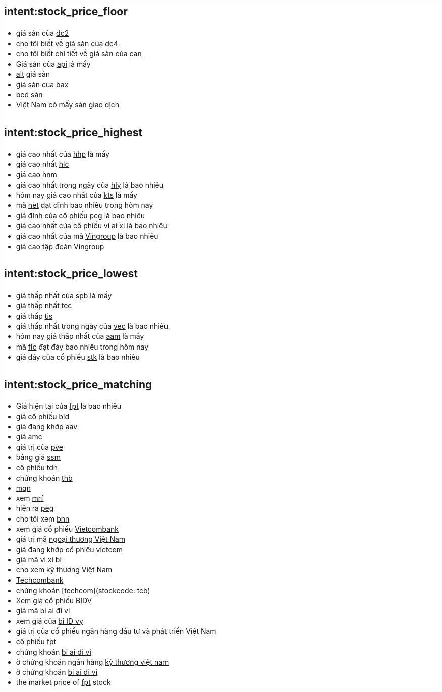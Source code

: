 ## intent:stock_price_floor
- giá sàn của [dc2](stockcode)
- cho tôi biết về giá sàn của [dc4](stockcode)
- cho tôi biết chi tiết về giá sàn của [can](stockcode)
- Giá sàn của [api](stockcode) là mấy
- [alt](stockcode) giá sàn
- giá sàn của [bax](stockcode)
- [bed](stockcode) sàn
- [Việt Nam](stockcode) có mấy sàn giao [dịch](stockcode)

## intent:stock_price_highest
- giá cao nhất của [hhp](stockcode) là mấy
- giá cao nhất [hlc](stockcode)
- giá cao [hnm](stockcode)
- giá cao nhất trong ngày của [hly](stockcode) là bao nhiêu
- hôm nay giá cao nhất của [kts](stockcode) là mấy
- mã [net](stockcode) đạt đỉnh bao nhiêu trong hôm nay
- giá đỉnh của cổ phiếu [pcg](stockcode) là bao nhiêu
- giá cao nhất của cổ phiếu [vi ai xi](stockcode:vic) là bao nhiêu
- giá cao nhất của mã [Vingroup](stockcode:vic) là bao nhiêu
- giá cao [tập đoàn Vingroup](stockcode:vic)

## intent:stock_price_lowest
- giá thấp nhất của [spb](stockcode) là mấy
- giá thấp nhất [tec](stockcode)
- giá thấp [tis](stockcode)
- giá thấp nhất trong ngày của [vec](stockcode) là bao nhiêu
- hôm nay giá thấp nhất của [aam](stockcode) là mấy
- mã [flc](stockcode) đạt đáy bao nhiêu trong hôm nay
- giá đáy của cổ phiếu [stk](stockcode) là bao nhiêu

## intent:stock_price_matching
- Giá hiện tại của [fpt](stockcode) là bao nhiêu
- giá cổ phiếu [bid](stockcode)
- giá đang khớp [aav](stockcode)
- giá [amc](stockcode)
- giá trị của [pve](stockcode)
- bảng giá [ssm](stockcode)
- cổ phiếu [tdn](stockcode)
- chứng khoán [thb](stockcode)
- [mqn](stockcode)
- xem [mrf](stockcode)
- hiện ra [peg](stockcode)
- cho tôi xem [bhn](stockcode)
- xem giá cổ phiếu [Vietcombank](stockcode:vcb)
- giá trị mã [ngoại thương Việt Nam](stockcode:vcb)
- giá đang khớp cổ phiếu [vietcom](stockcode:vcb)
- giá mã [vi xi bi](stockcode:vcb)
- cho xem [kỹ thương Việt Nam](stockcode:tcb)
- [Techcombank](stockcode:tcb)
- chứng khoán [techcom](stockcode: tcb)
- Xem giá cổ phiếu [BIDV](stockcode:bid)
- giá mã [bi ai đi vi](stockcode:bid)
- xem giá của [bi ID vy](stockcode:bid)
- giá trị của cổ phiếu ngân hàng [đầu tư và phát triển Việt Nam](stockcode:bid)
- cổ phiếu [fpt](stockcode)
- chứng khoán [bi ai đi vi](stockcode:bid)
- ờ chứng khoán ngân hàng [kỹ thương việt nam](stockcode:tcb)
- ờ chứng khoán [bi ai đi vi](stockcode:bid)
- the market price of [fpt](stockcode) stock